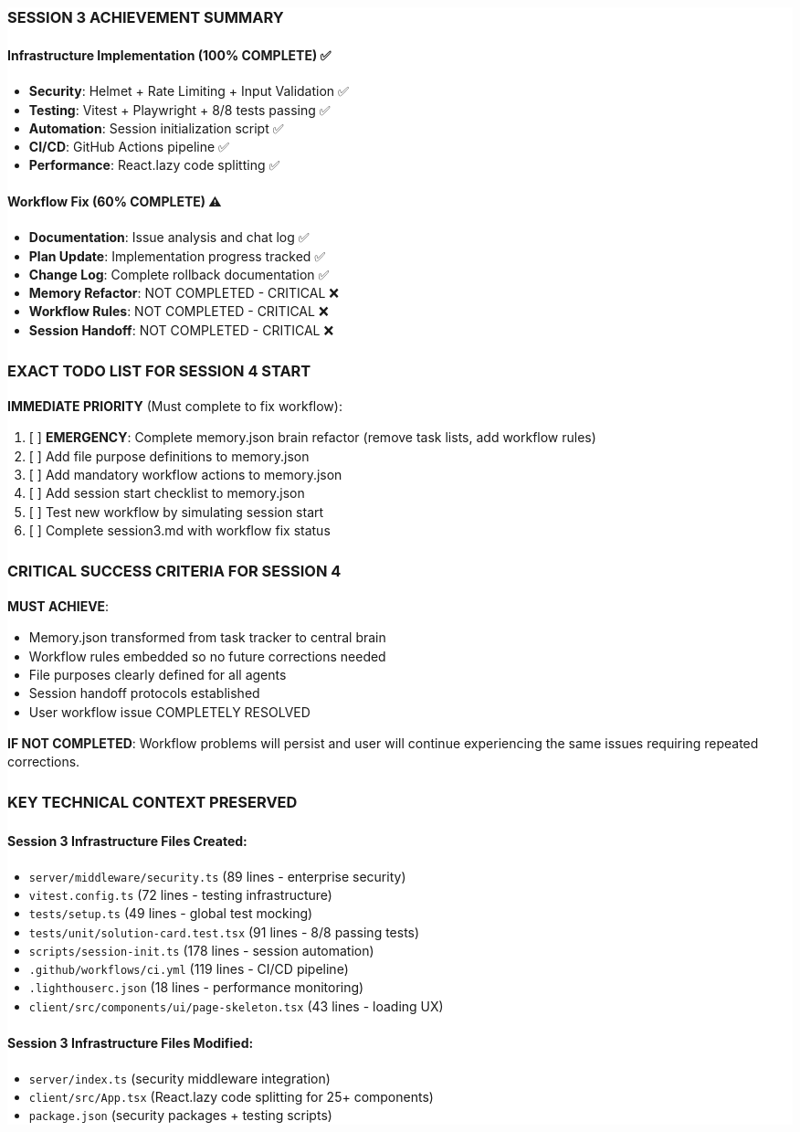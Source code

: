 ### SESSION 3 ACHIEVEMENT SUMMARY

#### Infrastructure Implementation (100% COMPLETE) ✅
- **Security**: Helmet + Rate Limiting + Input Validation ✅
- **Testing**: Vitest + Playwright + 8/8 tests passing ✅  
- **Automation**: Session initialization script ✅
- **CI/CD**: GitHub Actions pipeline ✅
- **Performance**: React.lazy code splitting ✅

#### Workflow Fix (60% COMPLETE) ⚠️
- **Documentation**: Issue analysis and chat log ✅
- **Plan Update**: Implementation progress tracked ✅
- **Change Log**: Complete rollback documentation ✅
- **Memory Refactor**: NOT COMPLETED - CRITICAL ❌
- **Workflow Rules**: NOT COMPLETED - CRITICAL ❌
- **Session Handoff**: NOT COMPLETED - CRITICAL ❌

### EXACT TODO LIST FOR SESSION 4 START

**IMMEDIATE PRIORITY** (Must complete to fix workflow):
1. [ ] **EMERGENCY**: Complete memory.json brain refactor (remove task lists, add workflow rules)
2. [ ] Add file purpose definitions to memory.json
3. [ ] Add mandatory workflow actions to memory.json  
4. [ ] Add session start checklist to memory.json
5. [ ] Test new workflow by simulating session start
6. [ ] Complete session3.md with workflow fix status

### CRITICAL SUCCESS CRITERIA FOR SESSION 4

**MUST ACHIEVE**:
- Memory.json transformed from task tracker to central brain
- Workflow rules embedded so no future corrections needed
- File purposes clearly defined for all agents
- Session handoff protocols established
- User workflow issue COMPLETELY RESOLVED

**IF NOT COMPLETED**: Workflow problems will persist and user will continue experiencing the same issues requiring repeated corrections.

### KEY TECHNICAL CONTEXT PRESERVED

#### Session 3 Infrastructure Files Created:
- `server/middleware/security.ts` (89 lines - enterprise security)
- `vitest.config.ts` (72 lines - testing infrastructure)  
- `tests/setup.ts` (49 lines - global test mocking)
- `tests/unit/solution-card.test.tsx` (91 lines - 8/8 passing tests)
- `scripts/session-init.ts` (178 lines - session automation)
- `.github/workflows/ci.yml` (119 lines - CI/CD pipeline)
- `.lighthouserc.json` (18 lines - performance monitoring)
- `client/src/components/ui/page-skeleton.tsx` (43 lines - loading UX)

#### Session 3 Infrastructure Files Modified:
- `server/index.ts` (security middleware integration)
- `client/src/App.tsx` (React.lazy code splitting for 25+ components)
- `package.json` (security packages + testing scripts)
